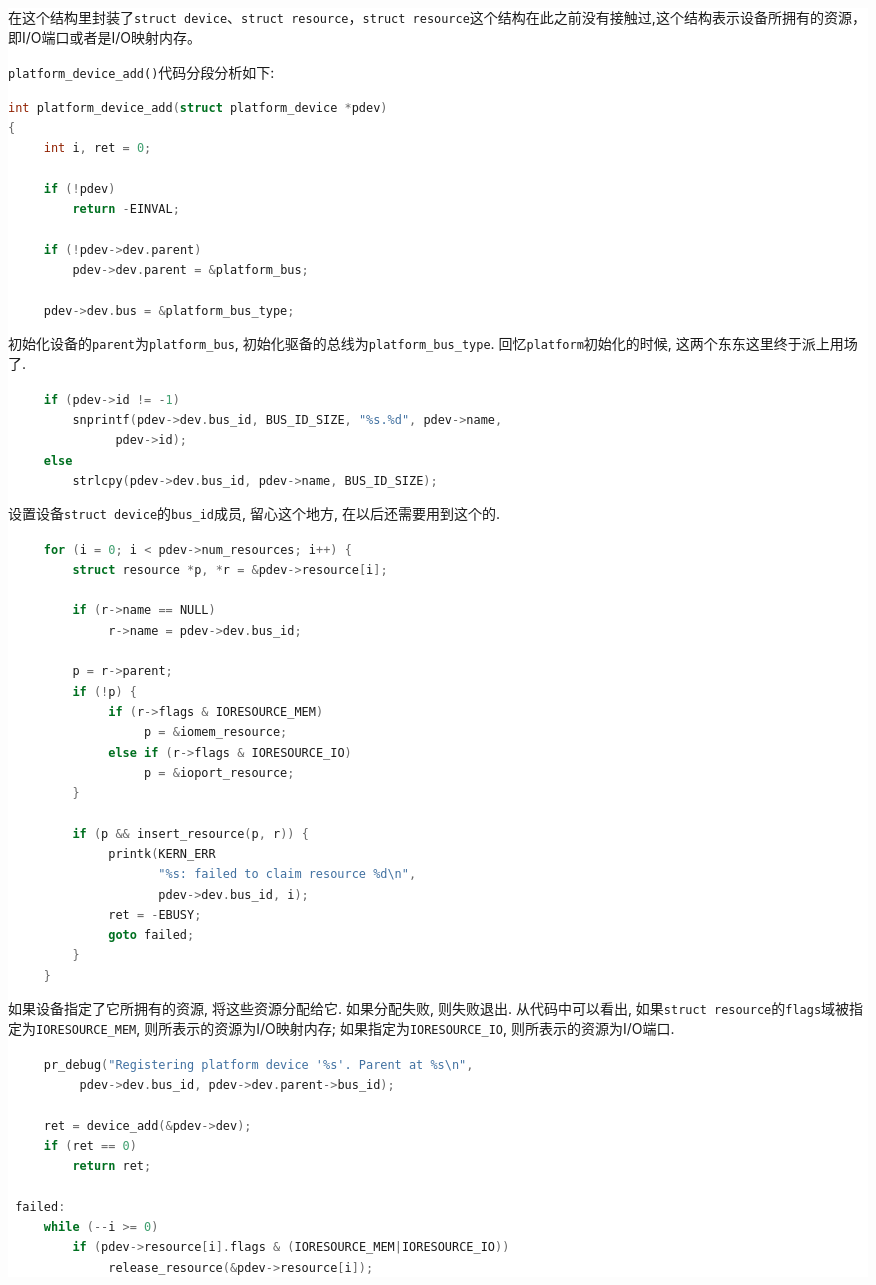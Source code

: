 ```c
```
在这个结构里封装了`struct device`、`struct resource`，`struct resource`这个结构在此之前没有接触过,这个结构表示设备所拥有的资源，即I/O端口或者是I/O映射内存。

`platform_device_add()`代码分段分析如下:
```c
int platform_device_add(struct platform_device *pdev)
{
     int i, ret = 0;

     if (!pdev)
         return -EINVAL;

     if (!pdev->dev.parent)
         pdev->dev.parent = &platform_bus;

     pdev->dev.bus = &platform_bus_type;
```
初始化设备的`parent`为`platform_bus`, 初始化驱备的总线为`platform_bus_type`. 回忆`platform`初始化的时候, 这两个东东这里终于派上用场了.
```c
     if (pdev->id != -1)
         snprintf(pdev->dev.bus_id, BUS_ID_SIZE, "%s.%d", pdev->name,
               pdev->id);
     else
         strlcpy(pdev->dev.bus_id, pdev->name, BUS_ID_SIZE);
```
设置设备`struct device`的`bus_id`成员, 留心这个地方, 在以后还需要用到这个的.
```c
     for (i = 0; i < pdev->num_resources; i++) {
         struct resource *p, *r = &pdev->resource[i];

         if (r->name == NULL)
              r->name = pdev->dev.bus_id;

         p = r->parent;
         if (!p) {
              if (r->flags & IORESOURCE_MEM)
                   p = &iomem_resource;
              else if (r->flags & IORESOURCE_IO)
                   p = &ioport_resource;
         }

         if (p && insert_resource(p, r)) {
              printk(KERN_ERR
                     "%s: failed to claim resource %d\n",
                     pdev->dev.bus_id, i);
              ret = -EBUSY;
              goto failed;
         }
     }
```
如果设备指定了它所拥有的资源, 将这些资源分配给它. 如果分配失败, 则失败退出. 从代码中可以看出, 如果`struct resource`的`flags`域被指定为`IORESOURCE_MEM`, 则所表示的资源为I/O映射内存; 如果指定为`IORESOURCE_IO`, 则所表示的资源为I/O端口.
```c
     pr_debug("Registering platform device '%s'. Parent at %s\n",
          pdev->dev.bus_id, pdev->dev.parent->bus_id);

     ret = device_add(&pdev->dev);
     if (ret == 0)
         return ret;

 failed:
     while (--i >= 0)
         if (pdev->resource[i].flags & (IORESOURCE_MEM|IORESOURCE_IO))
              release_resource(&pdev->resource[i]);
```
